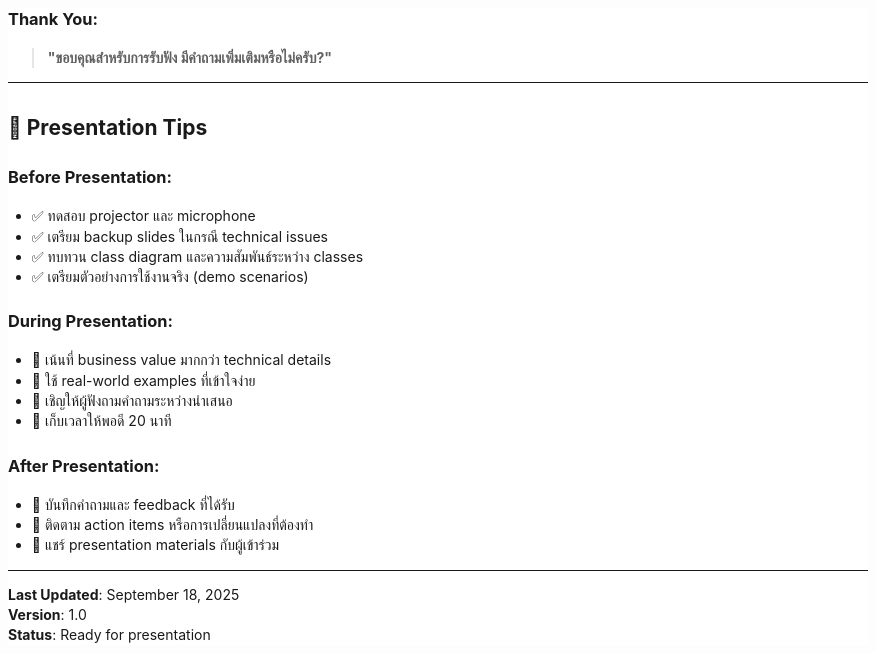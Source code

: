 ### **Thank You:**
> **"ขอบคุณสำหรับการรับฟัง มีคำถามเพิ่มเติมหรือไม่ครับ?"**

---

## **📌 Presentation Tips**

### **Before Presentation:**
- ✅ ทดสอบ projector และ microphone
- ✅ เตรียม backup slides ในกรณี technical issues
- ✅ ทบทวน class diagram และความสัมพันธ์ระหว่าง classes
- ✅ เตรียมตัวอย่างการใช้งานจริง (demo scenarios)

### **During Presentation:**
- 🎯 เน้นที่ business value มากกว่า technical details
- 🎯 ใช้ real-world examples ที่เข้าใจง่าย
- 🎯 เชิญให้ผู้ฟังถามคำถามระหว่างนำเสนอ
- 🎯 เก็บเวลาให้พอดี 20 นาที

### **After Presentation:**
- 📝 บันทึกคำถามและ feedback ที่ได้รับ
- 📝 ติดตาม action items หรือการเปลี่ยนแปลงที่ต้องทำ
- 📝 แชร์ presentation materials กับผู้เข้าร่วม

---

**Last Updated**: September 18, 2025  
**Version**: 1.0  
**Status**: Ready for presentation